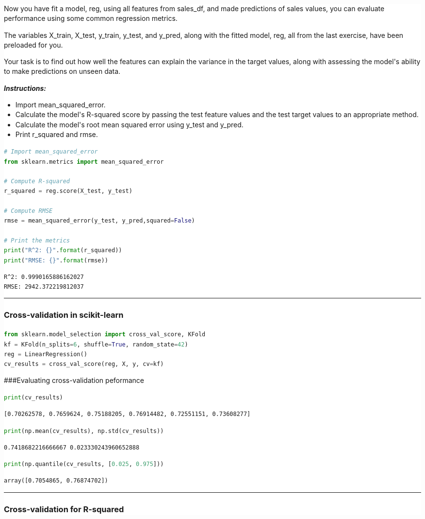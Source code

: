 Now you have fit a model, reg, using all features from sales_df, and made predictions of sales values, you can evaluate performance using some common regression metrics.

The variables X_train, X_test, y_train, y_test, and y_pred, along with the fitted model, reg, all from the last exercise, have been preloaded for you.

Your task is to find out how well the features can explain the variance in the target values, along with assessing the model's ability to make predictions on unseen data.

**_Instructions:_**
* Import mean_squared_error.
* Calculate the model's R-squared score by passing the test feature values and the test target values to an appropriate method.
* Calculate the model's root mean squared error using y_test and y_pred.
* Print r_squared and rmse.

```py
# Import mean_squared_error
from sklearn.metrics import mean_squared_error

# Compute R-squared
r_squared = reg.score(X_test, y_test)

# Compute RMSE
rmse = mean_squared_error(y_test, y_pred,squared=False)

# Print the metrics
print("R^2: {}".format(r_squared))
print("RMSE: {}".format(rmse))
```
```
R^2: 0.9990165886162027
RMSE: 2942.372219812037
```
---
### Cross-validation in scikit-learn
```py
from sklearn.model_selection import cross_val_score, KFold
kf = KFold(n_splits=6, shuffle=True, random_state=42)
reg = LinearRegression()
cv_results = cross_val_score(reg, X, y, cv=kf)
```

###Evaluating cross-validation peformance
```py
print(cv_results)
```
```
[0.70262578, 0.7659624, 0.75188205, 0.76914482, 0.72551151, 0.73608277]
```
```py
print(np.mean(cv_results), np.std(cv_results))
```
```
0.7418682216666667 0.023330243960652888
```
```py
print(np.quantile(cv_results, [0.025, 0.975]))
```
```
array([0.7054865, 0.76874702])
```
---
### Cross-validation for R-squared
